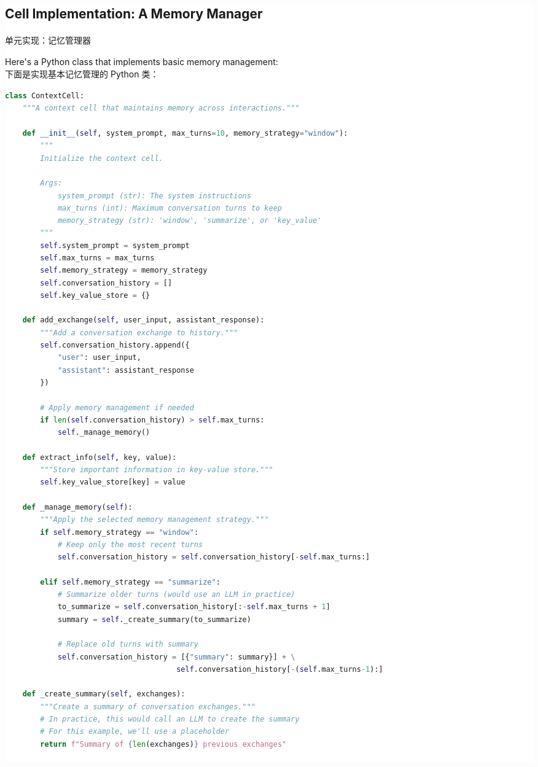 ## Cell Implementation: A Memory Manager  
单元实现：记忆管理器

[](https://github.com/KashiwaByte/Context-Engineering-Chinese-Bilingual/blob/main/Chinese-Bilingual/00_foundations/03_cells_memory.md#cell-implementation-a-memory-manager)

Here's a Python class that implements basic memory management:  
下面是实现基本记忆管理的 Python 类：

```python
class ContextCell:
    """A context cell that maintains memory across interactions."""
    
    def __init__(self, system_prompt, max_turns=10, memory_strategy="window"):
        """
        Initialize the context cell.
        
        Args:
            system_prompt (str): The system instructions
            max_turns (int): Maximum conversation turns to keep
            memory_strategy (str): 'window', 'summarize', or 'key_value'
        """
        self.system_prompt = system_prompt
        self.max_turns = max_turns
        self.memory_strategy = memory_strategy
        self.conversation_history = []
        self.key_value_store = {}
        
    def add_exchange(self, user_input, assistant_response):
        """Add a conversation exchange to history."""
        self.conversation_history.append({
            "user": user_input,
            "assistant": assistant_response
        })
        
        # Apply memory management if needed
        if len(self.conversation_history) > self.max_turns:
            self._manage_memory()
    
    def extract_info(self, key, value):
        """Store important information in key-value store."""
        self.key_value_store[key] = value
    
    def _manage_memory(self):
        """Apply the selected memory management strategy."""
        if self.memory_strategy == "window":
            # Keep only the most recent turns
            self.conversation_history = self.conversation_history[-self.max_turns:]
        
        elif self.memory_strategy == "summarize":
            # Summarize older turns (would use an LLM in practice)
            to_summarize = self.conversation_history[:-self.max_turns + 1]
            summary = self._create_summary(to_summarize)
            
            # Replace old turns with summary
            self.conversation_history = [{"summary": summary}] + \
                                       self.conversation_history[-(self.max_turns-1):]
    
    def _create_summary(self, exchanges):
        """Create a summary of conversation exchanges."""
        # In practice, this would call an LLM to create the summary
        # For this example, we'll use a placeholder
        return f"Summary of {len(exchanges)} previous exchanges"
    
```